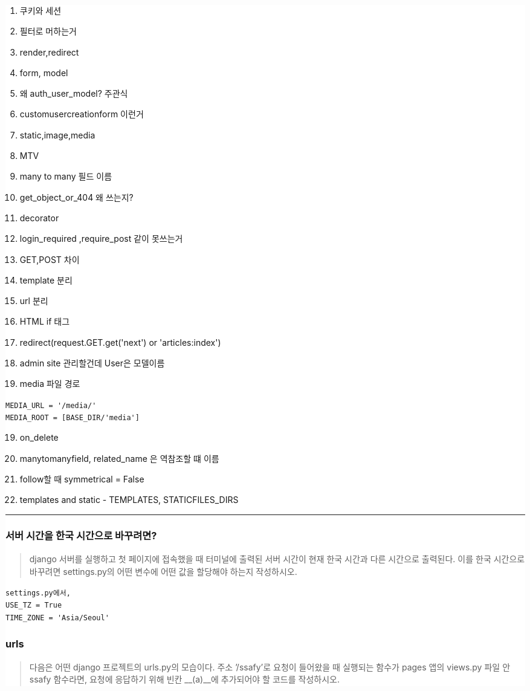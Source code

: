 1. 쿠키와 세션
2. 필터로 머하는거
3. render,redirect
4. form, model
5. 왜 auth_user_model? 주관식
6. customusercreationform 이런거
7. static,image,media
8. MTV
9. many to many 필드 이름
10. get_object_or_404 왜 쓰는지?
11. decorator
12. login_required ,require_post 같이 못쓰는거

13. GET,POST 차이
14. template 분리
15. url 분리
16. HTML if 태그
17. redirect(request.GET.get('next') or 'articles:index')
18. admin site 관리할건데 User은 모델이름 

19. media 파일 경로

```django
MEDIA_URL = '/media/'
MEDIA_ROOT = [BASE_DIR/'media']
```



19. on_delete
20. manytomanyfield, related_name 은 역참조할 떄 이름

22. follow할 때 symmetrical = False
23. templates and static - TEMPLATES, STATICFILES_DIRS



----

### 서버 시간을 한국 시간으로 바꾸려면?

>django 서버를 실행하고 첫 페이지에 접속했을 때 터미널에 출력된 서버 시간이 현재
>한국 시간과 다른 시간으로 출력된다. 이를 한국 시간으로 바꾸려면 settings.py의 어떤
>변수에 어떤 값을 할당해야 하는지 작성하시오.

```django
settings.py에서,
USE_TZ = True
TIME_ZONE = 'Asia/Seoul'
```



### urls

>다음은 어떤 django 프로젝트의 urls.py의 모습이다. 주소 ’/ssafy’로 요청이 들어왔을 때
>실행되는 함수가 pages 앱의 views.py 파일 안 ssafy 함수라면, 요청에 응답하기 위해
>빈칸 __(a)__에 추가되어야 할 코드를 작성하시오.
